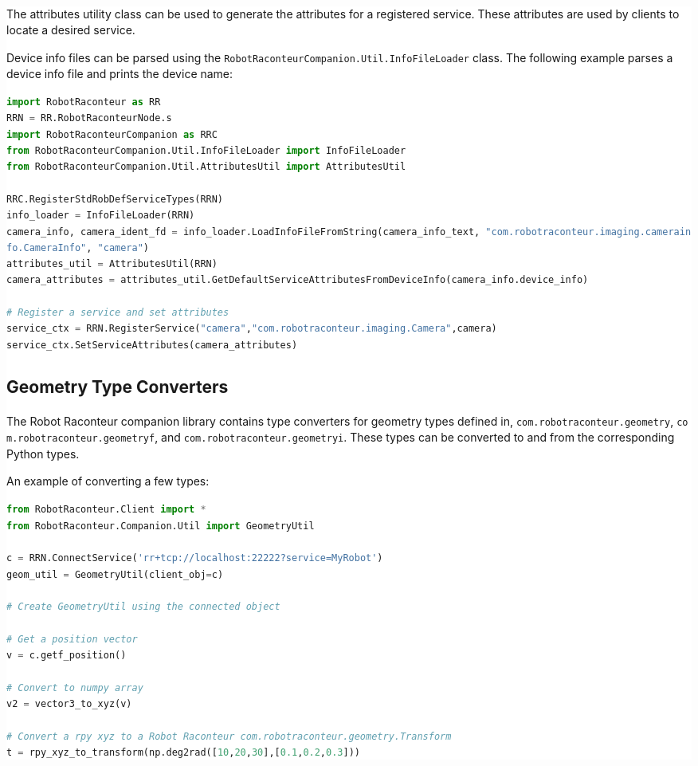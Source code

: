The attributes utility class can be used to generate the attributes for a registered service. These attributes
are used by clients to locate a desired service.

Device info files can be parsed using the `RobotRaconteurCompanion.Util.InfoFileLoader` class. The following example
parses a device info file and prints the device name:

```python
import RobotRaconteur as RR
RRN = RR.RobotRaconteurNode.s
import RobotRaconteurCompanion as RRC
from RobotRaconteurCompanion.Util.InfoFileLoader import InfoFileLoader
from RobotRaconteurCompanion.Util.AttributesUtil import AttributesUtil

RRC.RegisterStdRobDefServiceTypes(RRN)
info_loader = InfoFileLoader(RRN)
camera_info, camera_ident_fd = info_loader.LoadInfoFileFromString(camera_info_text, "com.robotraconteur.imaging.camerainfo.CameraInfo", "camera")
attributes_util = AttributesUtil(RRN)
camera_attributes = attributes_util.GetDefaultServiceAttributesFromDeviceInfo(camera_info.device_info)

# Register a service and set attributes
service_ctx = RRN.RegisterService("camera","com.robotraconteur.imaging.Camera",camera)
service_ctx.SetServiceAttributes(camera_attributes)
```

## Geometry Type Converters

The Robot Raconteur companion library contains type converters for geometry types defined in,
 `com.robotraconteur.geometry`, `com.robotraconteur.geometryf`, and `com.robotraconteur.geometryi`. These types
can be converted to and from the corresponding Python types.

An example of converting a few types:

```python
from RobotRaconteur.Client import *
from RobotRaconteur.Companion.Util import GeometryUtil

c = RRN.ConnectService('rr+tcp://localhost:22222?service=MyRobot')
geom_util = GeometryUtil(client_obj=c)

# Create GeometryUtil using the connected object

# Get a position vector
v = c.getf_position()

# Convert to numpy array
v2 = vector3_to_xyz(v)

# Convert a rpy xyz to a Robot Raconteur com.robotraconteur.geometry.Transform
t = rpy_xyz_to_transform(np.deg2rad([10,20,30],[0.1,0.2,0.3]))
```

